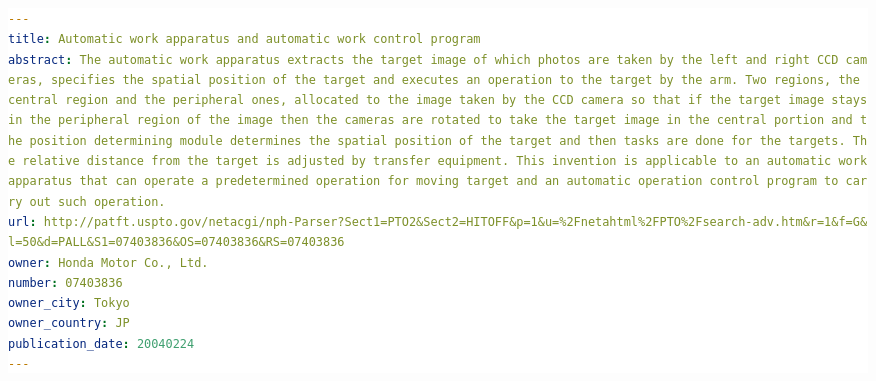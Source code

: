 ```yaml
---
title: Automatic work apparatus and automatic work control program
abstract: The automatic work apparatus extracts the target image of which photos are taken by the left and right CCD cameras, specifies the spatial position of the target and executes an operation to the target by the arm. Two regions, the central region and the peripheral ones, allocated to the image taken by the CCD camera so that if the target image stays in the peripheral region of the image then the cameras are rotated to take the target image in the central portion and the position determining module determines the spatial position of the target and then tasks are done for the targets. The relative distance from the target is adjusted by transfer equipment. This invention is applicable to an automatic work apparatus that can operate a predetermined operation for moving target and an automatic operation control program to carry out such operation.
url: http://patft.uspto.gov/netacgi/nph-Parser?Sect1=PTO2&Sect2=HITOFF&p=1&u=%2Fnetahtml%2FPTO%2Fsearch-adv.htm&r=1&f=G&l=50&d=PALL&S1=07403836&OS=07403836&RS=07403836
owner: Honda Motor Co., Ltd.
number: 07403836
owner_city: Tokyo
owner_country: JP
publication_date: 20040224
---
```

